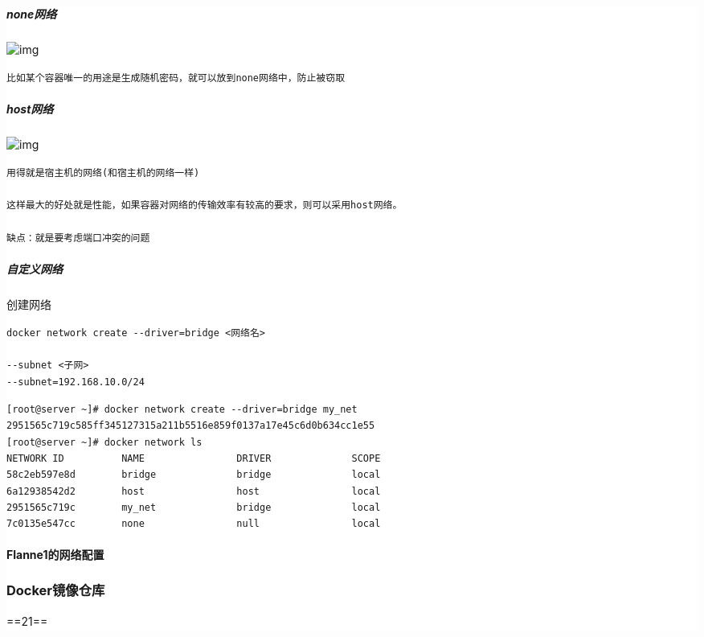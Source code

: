 

##### none网络

![img](https://img-blog.csdnimg.cn/20191217145735608.png?x-oss-process=image/watermark,type_ZmFuZ3poZW5naGVpdGk,shadow_10,text_aHR0cHM6Ly9ibG9nLmNzZG4ubmV0L3FxXzQzNjYwNjIw,size_16,color_FFFFFF,t_70)

```
比如某个容器唯一的用途是生成随机密码，就可以放到none网络中，防止被窃取
```

##### host网络

![img](https://img-blog.csdnimg.cn/20191217152732118.png)

```
用得就是宿主机的网络(和宿主机的网络一样)

这样最大的好处就是性能，如果容器对网络的传输效率有较高的要求，则可以采用host网络。

缺点：就是要考虑端口冲突的问题
```

##### 自定义网络

创建网络

```
docker network create --driver=bridge <网络名>

--subnet <子网>
--subnet=192.168.10.0/24
```

```
[root@server ~]# docker network create --driver=bridge my_net
2951565c719c585ff345127315a211b5516e859f0137a17e45c6d0b634cc1e55
[root@server ~]# docker network ls
NETWORK ID          NAME                DRIVER              SCOPE
58c2eb597e8d        bridge              bridge              local               
6a12938542d2        host                host                local               
2951565c719c        my_net              bridge              local               
7c0135e547cc        none                null                local               
```



#### Flanne1的网络配置

### Docker镜像仓库

==21==

